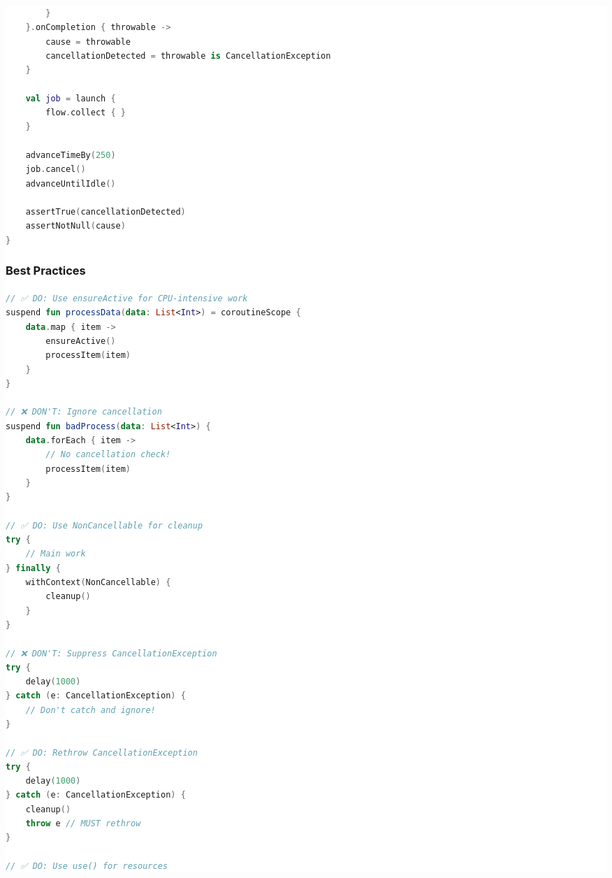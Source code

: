 ```kotlin
        }
    }.onCompletion { throwable ->
        cause = throwable
        cancellationDetected = throwable is CancellationException
    }

    val job = launch {
        flow.collect { }
    }

    advanceTimeBy(250)
    job.cancel()
    advanceUntilIdle()

    assertTrue(cancellationDetected)
    assertNotNull(cause)
}
```

### Best Practices

```kotlin
// ✅ DO: Use ensureActive for CPU-intensive work
suspend fun processData(data: List<Int>) = coroutineScope {
    data.map { item ->
        ensureActive()
        processItem(item)
    }
}

// ❌ DON'T: Ignore cancellation
suspend fun badProcess(data: List<Int>) {
    data.forEach { item ->
        // No cancellation check!
        processItem(item)
    }
}

// ✅ DO: Use NonCancellable for cleanup
try {
    // Main work
} finally {
    withContext(NonCancellable) {
        cleanup()
    }
}

// ❌ DON'T: Suppress CancellationException
try {
    delay(1000)
} catch (e: CancellationException) {
    // Don't catch and ignore!
}

// ✅ DO: Rethrow CancellationException
try {
    delay(1000)
} catch (e: CancellationException) {
    cleanup()
    throw e // MUST rethrow
}

// ✅ DO: Use use() for resources
```